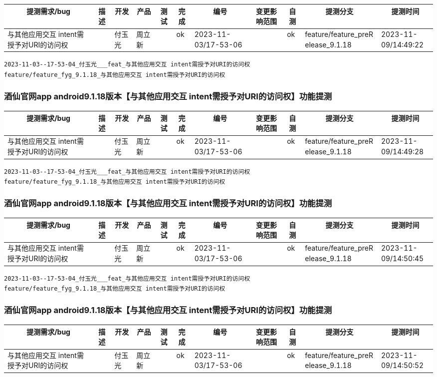 
| 提测需求/bug  |   描述          |  开发           |  产品                |      测试           |       完成      |  编号            |  变更影响范围     |   自测    |  提测分支       |  提测时间         |
| ------------ |      ----      |       ----     |      ----            |      ----          |      ----      |  ----            |   ------------  |   ----   |  ------       |  --------        |
|  与其他应用交互 intent需授予对URI的访问权   |                |  付玉光       |   周立新    |           |       ok       | 2023-11-03/17-53-06  |                 |    ok    | feature/feature_preRelease_9.1.18 |  2023-11-09/14:49:22 |








```
2023-11-03--17-53-04_付玉光___feat_与其他应用交互 intent需授予对URI的访问权
feature/feature_fyg_9.1.18_与其他应用交互 intent需授予对URI的访问权
```




### 酒仙官网app android9.1.18版本【与其他应用交互 intent需授予对URI的访问权】功能提测


| 提测需求/bug  |   描述          |  开发           |  产品                |      测试           |       完成      |  编号            |  变更影响范围     |   自测    |  提测分支       |  提测时间         |
| ------------ |      ----      |       ----     |      ----            |      ----          |      ----      |  ----            |   ------------  |   ----   |  ------       |  --------        |
|  与其他应用交互 intent需授予对URI的访问权   |                |  付玉光       |   周立新    |           |       ok       | 2023-11-03/17-53-06  |                 |    ok    | feature/feature_preRelease_9.1.18 |  2023-11-09/14:49:28 |








```
2023-11-03--17-53-04_付玉光___feat_与其他应用交互 intent需授予对URI的访问权
feature/feature_fyg_9.1.18_与其他应用交互 intent需授予对URI的访问权
```




### 酒仙官网app android9.1.18版本【与其他应用交互 intent需授予对URI的访问权】功能提测


| 提测需求/bug  |   描述          |  开发           |  产品                |      测试           |       完成      |  编号            |  变更影响范围     |   自测    |  提测分支       |  提测时间         |
| ------------ |      ----      |       ----     |      ----            |      ----          |      ----      |  ----            |   ------------  |   ----   |  ------       |  --------        |
|  与其他应用交互 intent需授予对URI的访问权   |                |  付玉光       |   周立新    |           |       ok       | 2023-11-03/17-53-06  |                 |    ok    | feature/feature_preRelease_9.1.18 |  2023-11-09/14:50:45 |








```
2023-11-03--17-53-04_付玉光___feat_与其他应用交互 intent需授予对URI的访问权
feature/feature_fyg_9.1.18_与其他应用交互 intent需授予对URI的访问权
```




### 酒仙官网app android9.1.18版本【与其他应用交互 intent需授予对URI的访问权】功能提测


| 提测需求/bug  |   描述          |  开发           |  产品                |      测试           |       完成      |  编号            |  变更影响范围     |   自测    |  提测分支       |  提测时间         |
| ------------ |      ----      |       ----     |      ----            |      ----          |      ----      |  ----            |   ------------  |   ----   |  ------       |  --------        |
|  与其他应用交互 intent需授予对URI的访问权   |                |  付玉光       |   周立新    |           |       ok       | 2023-11-03/17-53-06  |                 |    ok    | feature/feature_preRelease_9.1.18 |  2023-11-09/14:50:52 |
